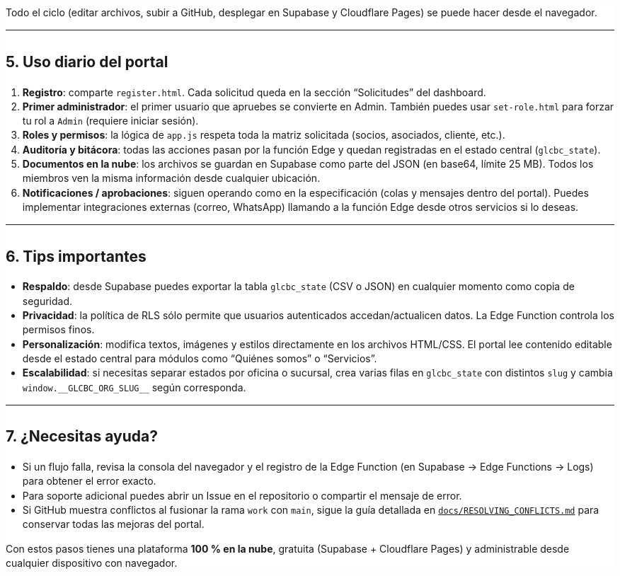 Todo el ciclo (editar archivos, subir a GitHub, desplegar en Supabase y Cloudflare Pages) se puede hacer desde el navegador.

---

## 5. Uso diario del portal

1. **Registro**: comparte `register.html`. Cada solicitud queda en la sección “Solicitudes” del dashboard.
2. **Primer administrador**: el primer usuario que apruebes se convierte en Admin. También puedes usar `set-role.html` para forzar tu rol a `Admin` (requiere iniciar sesión).
3. **Roles y permisos**: la lógica de `app.js` respeta toda la matriz solicitada (socios, asociados, cliente, etc.).
4. **Auditoría y bitácora**: todas las acciones pasan por la función Edge y quedan registradas en el estado central (`glcbc_state`).
5. **Documentos en la nube**: los archivos se guardan en Supabase como parte del JSON (en base64, límite 25 MB). Todos los miembros ven la misma información desde cualquier ubicación.
6. **Notificaciones / aprobaciones**: siguen operando como en la especificación (colas y mensajes dentro del portal). Puedes implementar integraciones externas (correo, WhatsApp) llamando a la función Edge desde otros servicios si lo deseas.

---

## 6. Tips importantes

- **Respaldo**: desde Supabase puedes exportar la tabla `glcbc_state` (CSV o JSON) en cualquier momento como copia de seguridad.
- **Privacidad**: la política de RLS sólo permite que usuarios autenticados accedan/actualicen datos. La Edge Function controla los permisos finos.
- **Personalización**: modifica textos, imágenes y estilos directamente en los archivos HTML/CSS. El portal lee contenido editable desde el estado central para módulos como “Quiénes somos” o “Servicios”.
- **Escalabilidad**: si necesitas separar estados por oficina o sucursal, crea varias filas en `glcbc_state` con distintos `slug` y cambia `window.__GLCBC_ORG_SLUG__` según corresponda.

---

## 7. ¿Necesitas ayuda?

- Si un flujo falla, revisa la consola del navegador y el registro de la Edge Function (en Supabase → Edge Functions → Logs) para obtener el error exacto.
- Para soporte adicional puedes abrir un Issue en el repositorio o compartir el mensaje de error.
- Si GitHub muestra conflictos al fusionar la rama `work` con `main`, sigue la guía detallada en [`docs/RESOLVING_CONFLICTS.md`](docs/RESOLVING_CONFLICTS.md) para conservar todas las mejoras del portal.

Con estos pasos tienes una plataforma **100 % en la nube**, gratuita (Supabase + Cloudflare Pages) y administrable desde cualquier dispositivo con navegador.
